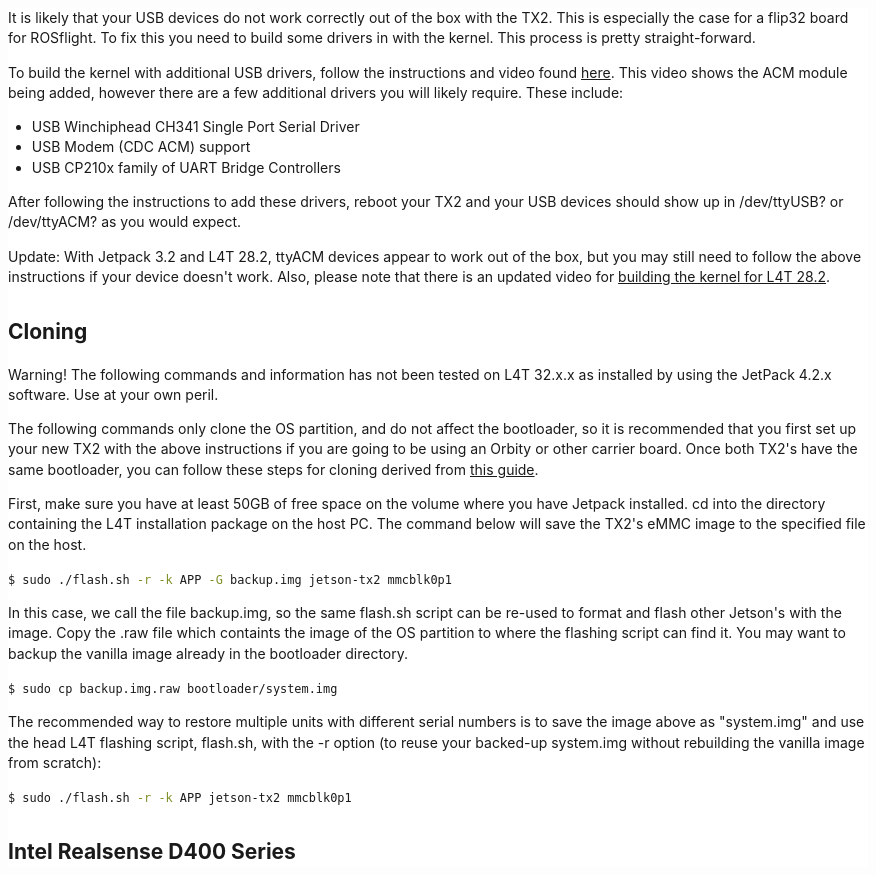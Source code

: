 It is likely that your USB devices do not work correctly out of the box with the TX2. This is especially the case for a flip32 board for ROSflight. To fix this you need to build some drivers in with the kernel. This process is pretty straight-forward.

To build the kernel with additional USB drivers, follow the instructions and video found [here](https://www.jetsonhacks.com/2017/07/31/build-kernel-ttyacm-module-nvidia-jetson-tx2/). This video shows the ACM module being added, however there are a few additional drivers you will likely require. These include:
- USB Winchiphead CH341 Single Port Serial Driver
- USB Modem (CDC ACM) support
- USB CP210x family of UART Bridge Controllers

After following the instructions to add these drivers, reboot your TX2 and your USB devices should show up in /dev/ttyUSB? or /dev/ttyACM? as you would expect.

Update: With Jetpack 3.2 and L4T 28.2, ttyACM devices appear to work out of the box, but you may still need to follow the above instructions if your device doesn't work. Also, please note that there is an updated video for [building the kernel for L4T 28.2](https://www.jetsonhacks.com/2018/03/22/build-kernel-modules-nvidia-jetson-tx2-2/).

## Cloning ##

Warning!
    The following commands and information has not been tested on L4T 32.x.x as installed by using the JetPack 4.2.x software. Use at your own peril.

The following commands only clone the OS partition, and do not affect the bootloader, so it is recommended that you first set up your new TX2 with the above instructions if you are going to be using an Orbity or other carrier board. Once both TX2's have the same bootloader, you can follow these steps for cloning derived from [this guide](https://elinux.org/Jetson/TX2_Cloning).

First, make sure you have at least 50GB of free space on the volume where you have Jetpack installed. cd into the directory containing the L4T installation package on the host PC. The command below will save the TX2's eMMC image to the specified file on the host.

```bash
$ sudo ./flash.sh -r -k APP -G backup.img jetson-tx2 mmcblk0p1
```

In this case, we call the file backup.img, so the same flash.sh script can be re-used to format and flash other Jetson's with the image. Copy the .raw file which containts the image of the OS partition to where the flashing script can find it. You may want to backup the vanilla image already in the bootloader directory.

```bash
$ sudo cp backup.img.raw bootloader/system.img
```

The recommended way to restore multiple units with different serial numbers is to save the image above as "system.img" and use the head L4T flashing script, flash.sh, with the -r option (to reuse your backed-up system.img without rebuilding the vanilla image from scratch):

```bash
$ sudo ./flash.sh -r -k APP jetson-tx2 mmcblk0p1
```

## Intel Realsense D400 Series ##
